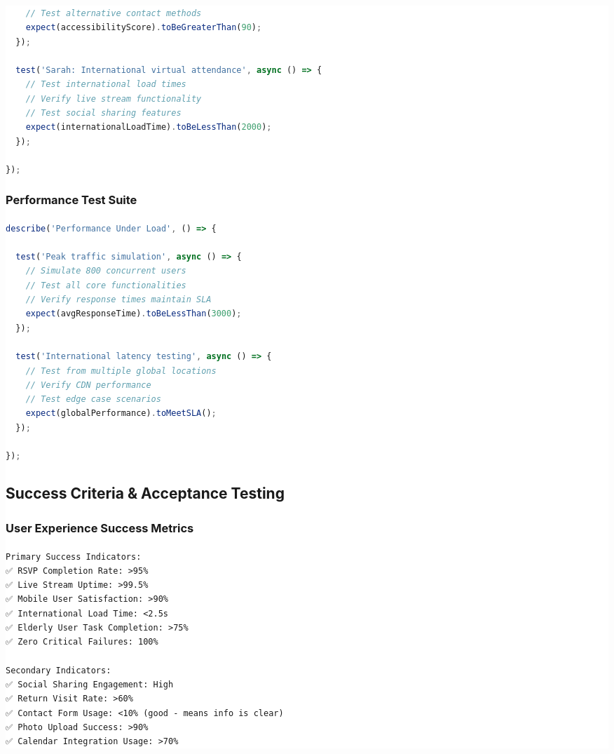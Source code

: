 ```javascript
    // Test alternative contact methods
    expect(accessibilityScore).toBeGreaterThan(90);
  });
  
  test('Sarah: International virtual attendance', async () => {
    // Test international load times
    // Verify live stream functionality
    // Test social sharing features
    expect(internationalLoadTime).toBeLessThan(2000);
  });
  
});
```

### Performance Test Suite
```javascript
describe('Performance Under Load', () => {
  
  test('Peak traffic simulation', async () => {
    // Simulate 800 concurrent users
    // Test all core functionalities
    // Verify response times maintain SLA
    expect(avgResponseTime).toBeLessThan(3000);
  });
  
  test('International latency testing', async () => {
    // Test from multiple global locations
    // Verify CDN performance
    // Test edge case scenarios
    expect(globalPerformance).toMeetSLA();
  });
  
});
```

## Success Criteria & Acceptance Testing

### User Experience Success Metrics
```
Primary Success Indicators:
✅ RSVP Completion Rate: >95%
✅ Live Stream Uptime: >99.5%
✅ Mobile User Satisfaction: >90%
✅ International Load Time: <2.5s
✅ Elderly User Task Completion: >75%
✅ Zero Critical Failures: 100%

Secondary Indicators:
✅ Social Sharing Engagement: High
✅ Return Visit Rate: >60%
✅ Contact Form Usage: <10% (good - means info is clear)
✅ Photo Upload Success: >90%
✅ Calendar Integration Usage: >70%
```
